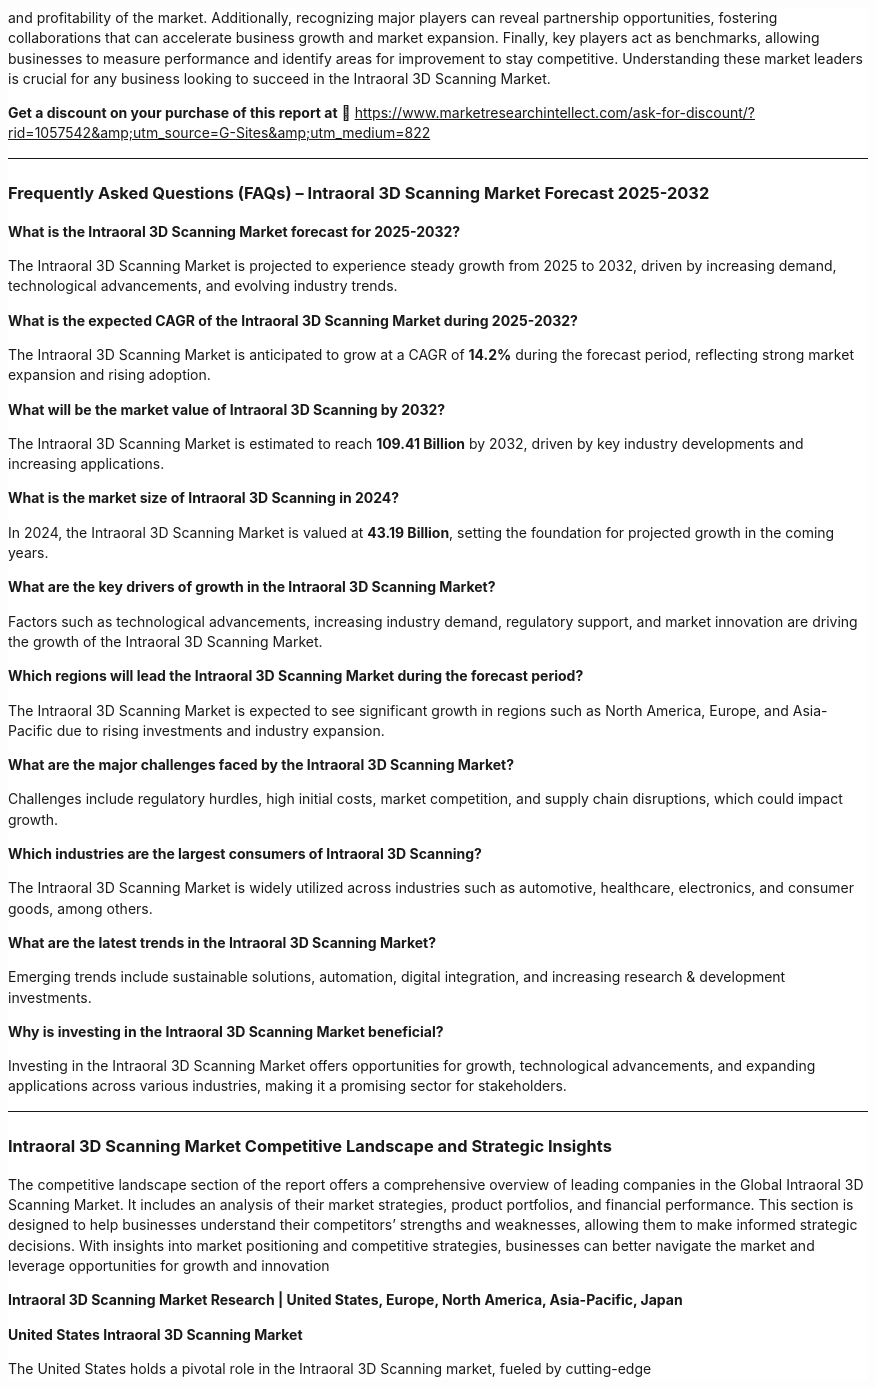 and</span><span class="font-[700]"> profitability</span><span class=""> of the market. Additionally, recognizing major players can reveal </span><span class="font-[700]">partnership opportunities</span><span class="">, fostering collaborations that can accelerate business growth and market expansion. Finally, key players act as benchmarks, allowing businesses to </span><span class="font-[700]">measure performance</span><span class=""> and identify areas for improvement to stay competitive. Understanding these market leaders is crucial for any business looking to succeed in the Intraoral 3D Scanning Market.</span></p></div><div class="article-main__content" data-test-id="publishing-text-block"><p><strong><span class="font-[700]">Get a discount on your purchase of this report at</span></strong><span class="">&nbsp;🎁&nbsp;</span><span class=""><a href="https://www.marketresearchintellect.com/ask-for-discount/?rid=1057542&amp;utm_source=G-Sites&amp;utm_medium=822" target="_blank" data-tracking-control-name="article-ssr-frontend-pulse_little-text-block" data-tracking-will-navigate="" data-test-link="">https://www.marketresearchintellect.com/ask-for-discount/?rid=1057542&amp;utm_source=G-Sites&amp;utm_medium=822</a></span></p></div><hr class="my-[3.2rem] mx-auto h-[1px] border-0 bg-black-a16" data-test-id="publishing-divider-block" /><div class="article-main__content" data-test-id="publishing-text-block"><div class="flex max-w-full flex-col flex-grow"><div class="min-h-[20px] text-message flex w-full flex-col items-end gap-2 whitespace-normal break-words [.text-message+&amp;]:mt-5" dir="auto" data-message-author-role="assistant" data-message-id="aeb8fe43-d78b-4aab-b619-f3fe1dddd2af"><div class="flex w-full flex-col gap-1 empty:hidden first:pt-[3px]"><div class="markdown prose w-full break-words dark:prose-invert light"><h3>Frequently Asked Questions (FAQs) &ndash; Intraoral 3D Scanning Market Forecast 2025-2032</h3><p><strong>What is the Intraoral 3D Scanning Market forecast for 2025-2032?</strong></p><p>The Intraoral 3D Scanning Market is projected to experience steady growth from 2025 to 2032, driven by increasing demand, technological advancements, and evolving industry trends.</p><p><strong>What is the expected CAGR of the Intraoral 3D Scanning Market during 2025-2032?</strong></p><p>The Intraoral 3D Scanning Market is anticipated to grow at a CAGR of <strong>14.2%</strong> during the forecast period, reflecting strong market expansion and rising adoption.</p><p><strong>What will be the market value of Intraoral 3D Scanning by 2032?</strong></p><p>The Intraoral 3D Scanning Market is estimated to reach <strong>109.41 Billion</strong> by 2032, driven by key industry developments and increasing applications.</p><p><strong>What is the market size of Intraoral 3D Scanning in 2024?</strong></p><p>In 2024, the Intraoral 3D Scanning Market is valued at <strong>43.19 Billion</strong>, setting the foundation for projected growth in the coming years.</p><p><strong>What are the key drivers of growth in the Intraoral 3D Scanning Market?</strong></p><p>Factors such as technological advancements, increasing industry demand, regulatory support, and market innovation are driving the growth of the Intraoral 3D Scanning Market.</p><p><strong>Which regions will lead the Intraoral 3D Scanning Market during the forecast period?</strong></p><p>The Intraoral 3D Scanning Market is expected to see significant growth in regions such as North America, Europe, and Asia-Pacific due to rising investments and industry expansion.</p><p><strong>What are the major challenges faced by the Intraoral 3D Scanning Market?</strong></p><p>Challenges include regulatory hurdles, high initial costs, market competition, and supply chain disruptions, which could impact growth.</p><p><strong>Which industries are the largest consumers of Intraoral 3D Scanning?</strong></p><p>The Intraoral 3D Scanning Market is widely utilized across industries such as automotive, healthcare, electronics, and consumer goods, among others.</p><p><strong>What are the latest trends in the Intraoral 3D Scanning Market?</strong></p><p>Emerging trends include sustainable solutions, automation, digital integration, and increasing research &amp; development investments.</p><p><strong>Why is investing in the Intraoral 3D Scanning Market beneficial?</strong></p><p>Investing in the Intraoral 3D Scanning Market offers opportunities for growth, technological advancements, and expanding applications across various industries, making it a promising sector for stakeholders.</p></div></div></div></div></div><hr class="my-[3.2rem] mx-auto h-[1px] border-0 bg-black-a16" data-test-id="publishing-divider-block" /><div class="article-main__content" data-test-id="publishing-text-block"><h3><span class="">Intraoral 3D Scanning Market Competitive Landscape and Strategic Insights</span></h3></div><div class="article-main__content" data-test-id="publishing-text-block"><p><span class="">The competitive landscape section of the report offers a comprehensive overview of leading companies in the Global Intraoral 3D Scanning Market. It includes an analysis of their market strategies, product portfolios, and financial performance. This section is designed to help businesses understand their competitors&rsquo; strengths and weaknesses, allowing them to make informed strategic decisions. With insights into market positioning and competitive strategies, businesses can better navigate the market and leverage opportunities for growth and innovation</span></p></div><div class="article-main__content" data-test-id="publishing-text-block"><p><strong>Intraoral 3D Scanning Market Research | United States, Europe, North America, Asia-Pacific, Japan</strong></p><p><strong>United States&nbsp;Intraoral 3D Scanning Market</strong></p><p>The United States holds a pivotal role in the Intraoral 3D Scanning market, fueled by cutting-edge
